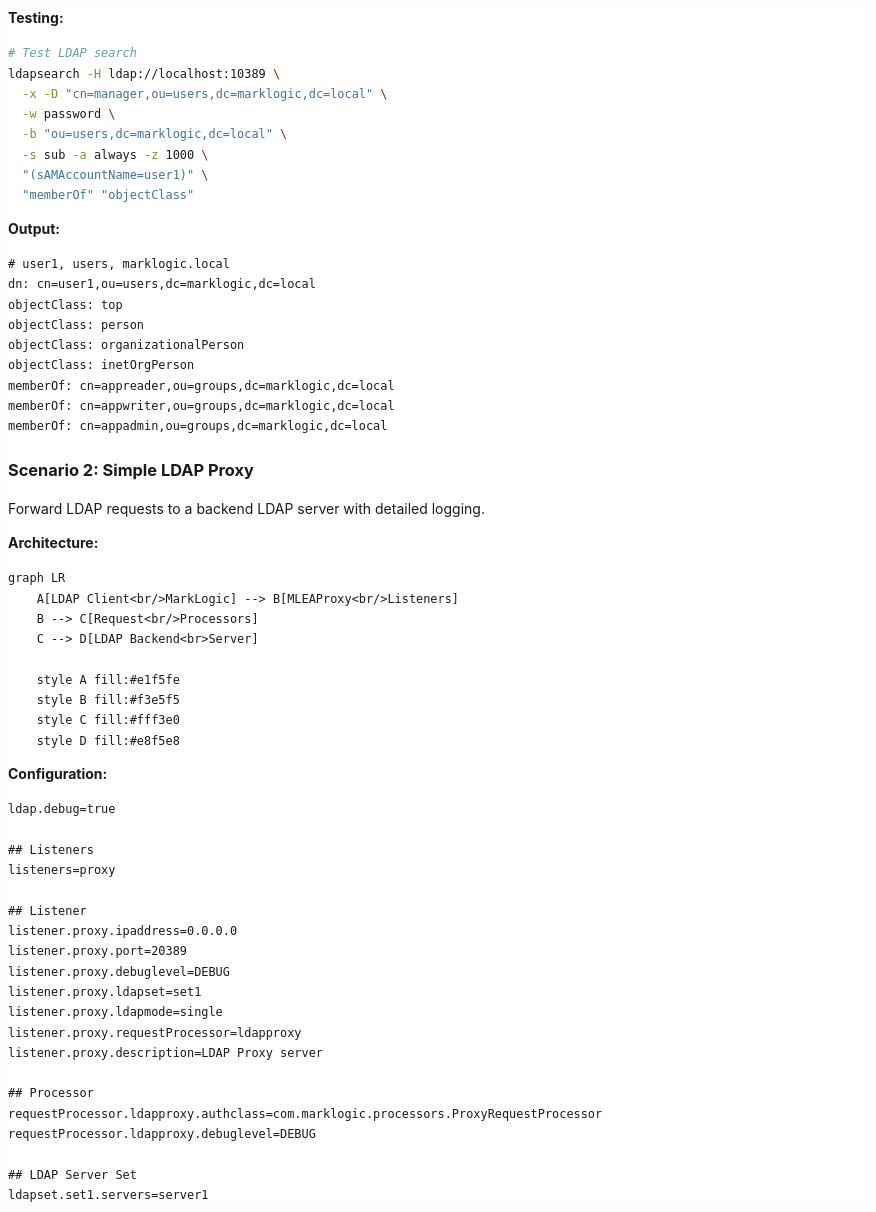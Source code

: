 **Testing:**

```bash
# Test LDAP search
ldapsearch -H ldap://localhost:10389 \
  -x -D "cn=manager,ou=users,dc=marklogic,dc=local" \
  -w password \
  -b "ou=users,dc=marklogic,dc=local" \
  -s sub -a always -z 1000 \
  "(sAMAccountName=user1)" \
  "memberOf" "objectClass"
```

**Output:**

```ldif
# user1, users, marklogic.local
dn: cn=user1,ou=users,dc=marklogic,dc=local
objectClass: top
objectClass: person
objectClass: organizationalPerson
objectClass: inetOrgPerson
memberOf: cn=appreader,ou=groups,dc=marklogic,dc=local
memberOf: cn=appwriter,ou=groups,dc=marklogic,dc=local
memberOf: cn=appadmin,ou=groups,dc=marklogic,dc=local
```

### Scenario 2: Simple LDAP Proxy

Forward LDAP requests to a backend LDAP server with detailed logging.

**Architecture:**

```mermaid
graph LR
    A[LDAP Client<br/>MarkLogic] --> B[MLEAProxy<br/>Listeners]
    B --> C[Request<br/>Processors]
    C --> D[LDAP Backend<br>Server]

    style A fill:#e1f5fe
    style B fill:#f3e5f5
    style C fill:#fff3e0
    style D fill:#e8f5e8
```

**Configuration:**

```properties
ldap.debug=true

## Listeners
listeners=proxy

## Listener
listener.proxy.ipaddress=0.0.0.0
listener.proxy.port=20389
listener.proxy.debuglevel=DEBUG
listener.proxy.ldapset=set1
listener.proxy.ldapmode=single
listener.proxy.requestProcessor=ldapproxy
listener.proxy.description=LDAP Proxy server

## Processor
requestProcessor.ldapproxy.authclass=com.marklogic.processors.ProxyRequestProcessor
requestProcessor.ldapproxy.debuglevel=DEBUG

## LDAP Server Set
ldapset.set1.servers=server1
```